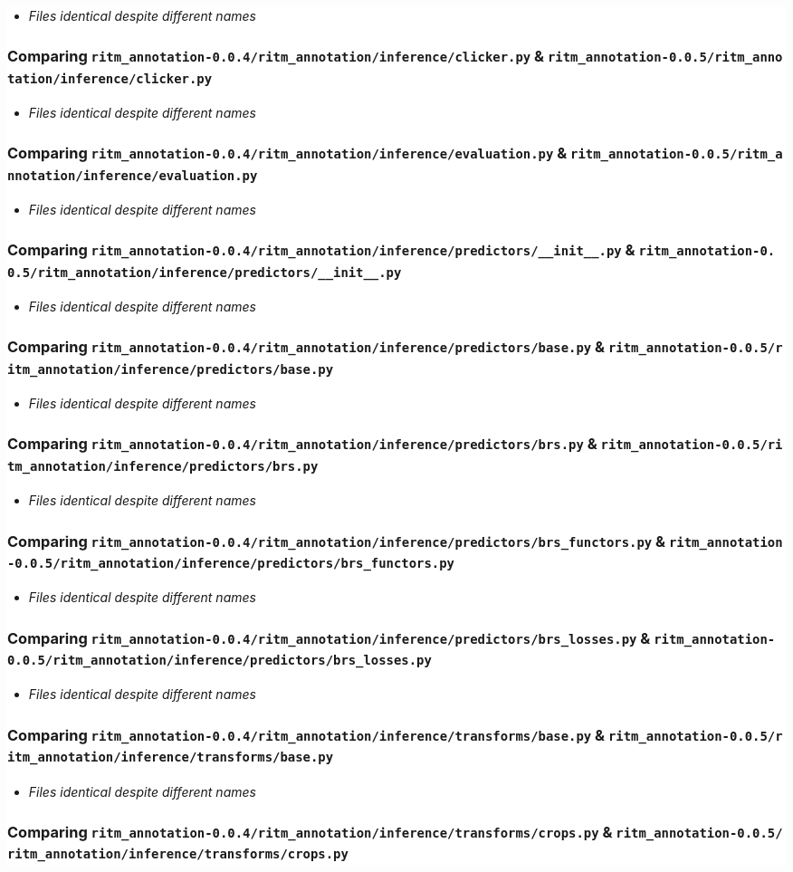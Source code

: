  * *Files identical despite different names*

### Comparing `ritm_annotation-0.0.4/ritm_annotation/inference/clicker.py` & `ritm_annotation-0.0.5/ritm_annotation/inference/clicker.py`

 * *Files identical despite different names*

### Comparing `ritm_annotation-0.0.4/ritm_annotation/inference/evaluation.py` & `ritm_annotation-0.0.5/ritm_annotation/inference/evaluation.py`

 * *Files identical despite different names*

### Comparing `ritm_annotation-0.0.4/ritm_annotation/inference/predictors/__init__.py` & `ritm_annotation-0.0.5/ritm_annotation/inference/predictors/__init__.py`

 * *Files identical despite different names*

### Comparing `ritm_annotation-0.0.4/ritm_annotation/inference/predictors/base.py` & `ritm_annotation-0.0.5/ritm_annotation/inference/predictors/base.py`

 * *Files identical despite different names*

### Comparing `ritm_annotation-0.0.4/ritm_annotation/inference/predictors/brs.py` & `ritm_annotation-0.0.5/ritm_annotation/inference/predictors/brs.py`

 * *Files identical despite different names*

### Comparing `ritm_annotation-0.0.4/ritm_annotation/inference/predictors/brs_functors.py` & `ritm_annotation-0.0.5/ritm_annotation/inference/predictors/brs_functors.py`

 * *Files identical despite different names*

### Comparing `ritm_annotation-0.0.4/ritm_annotation/inference/predictors/brs_losses.py` & `ritm_annotation-0.0.5/ritm_annotation/inference/predictors/brs_losses.py`

 * *Files identical despite different names*

### Comparing `ritm_annotation-0.0.4/ritm_annotation/inference/transforms/base.py` & `ritm_annotation-0.0.5/ritm_annotation/inference/transforms/base.py`

 * *Files identical despite different names*

### Comparing `ritm_annotation-0.0.4/ritm_annotation/inference/transforms/crops.py` & `ritm_annotation-0.0.5/ritm_annotation/inference/transforms/crops.py`
